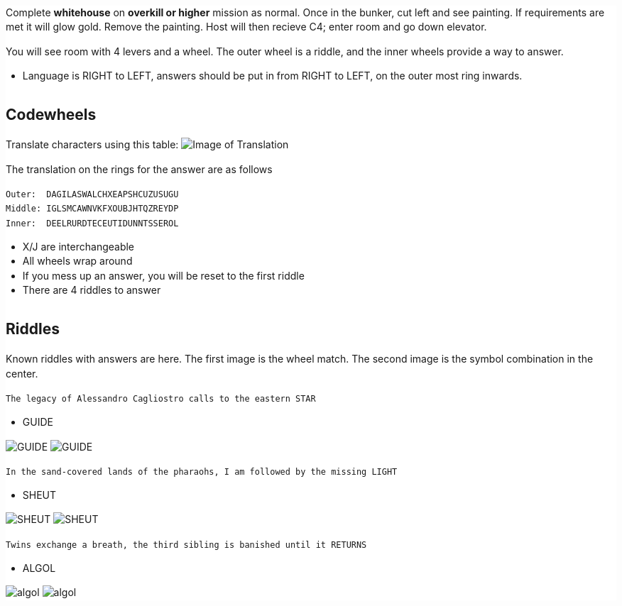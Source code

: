 Complete **whitehouse** on **overkill or higher** mission as normal. Once in the
bunker, cut left and see painting. If requirements are met it will glow gold.
Remove the painting. Host will then recieve C4; enter room and go down elevator.

You will see room with 4 levers and a wheel. The outer wheel is a riddle, and
the inner wheels provide a way to answer.
 * Language is RIGHT to LEFT, answers should be put in from RIGHT to LEFT, on
   the outer most ring inwards.

Codewheels
----------
Translate characters using this table:
![Image of Translation](cipher-text.jpg)

The translation on the rings for the answer are as follows

```text
Outer:  DAGILASWALCHXEAPSHCUZUSUGU
Middle: IGLSMCAWNVKFXOUBJHTQZREYDP
Inner:  DEELRURDTECEUTIDUNNTSSEROL
```
 * X/J are interchangeable
 * All wheels wrap around
 * If you mess up an answer, you will be reset to the first riddle
 * There are 4 riddles to answer

Riddles
-------
Known riddles with answers are here. The first image is the wheel match. The
second image is the symbol combination in the center.

```
The legacy of Alessandro Cagliostro calls to the eastern STAR
```
 * GUIDE


![GUIDE](last-guide.png)
![GUIDE](guide.png)

```
In the sand-covered lands of the pharaohs, I am followed by the missing LIGHT
```
 * SHEUT

![SHEUT](last-sheut.png)
![SHEUT](sheut.png)

```
Twins exchange a breath, the third sibling is banished until it RETURNS
```
 * ALGOL

![algol](last-algol.png)
![algol](algol.png)
